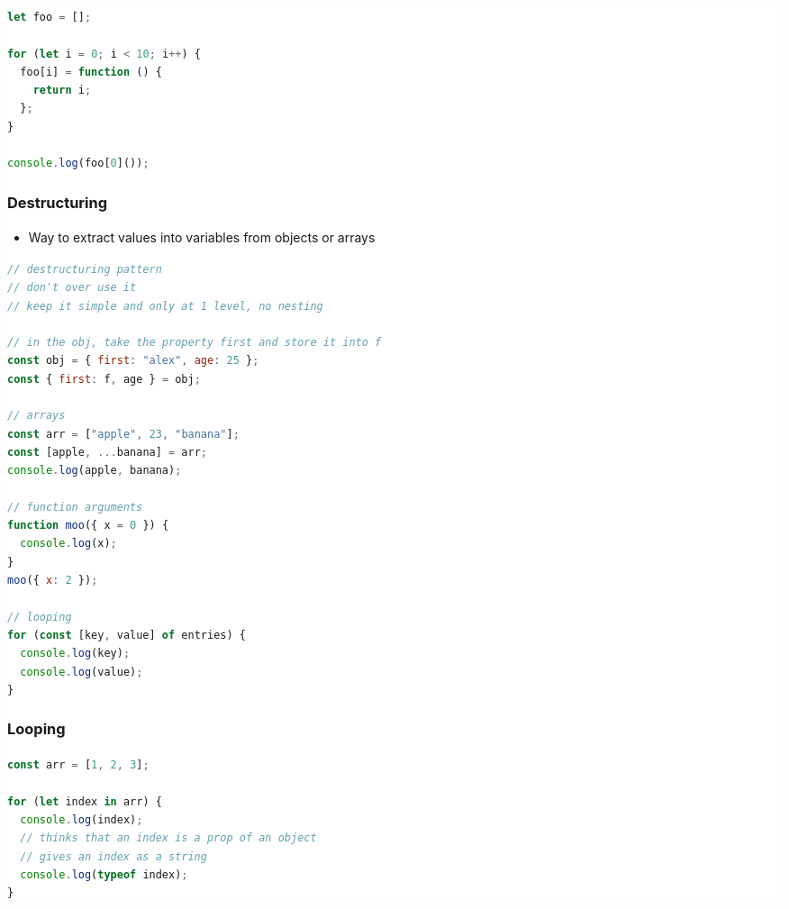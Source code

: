 ```javascript
let foo = [];

for (let i = 0; i < 10; i++) {
  foo[i] = function () {
    return i;
  };
}

console.log(foo[0]());
```

### Destructuring

- Way to extract values into variables from objects or arrays

```javascript
// destructuring pattern
// don't over use it
// keep it simple and only at 1 level, no nesting

// in the obj, take the property first and store it into f
const obj = { first: "alex", age: 25 };
const { first: f, age } = obj;

// arrays
const arr = ["apple", 23, "banana"];
const [apple, ...banana] = arr;
console.log(apple, banana);

// function arguments
function moo({ x = 0 }) {
  console.log(x);
}
moo({ x: 2 });

// looping
for (const [key, value] of entries) {
  console.log(key);
  console.log(value);
}
```

### Looping

```javascript
const arr = [1, 2, 3];

for (let index in arr) {
  console.log(index);
  // thinks that an index is a prop of an object
  // gives an index as a string
  console.log(typeof index);
}
```
